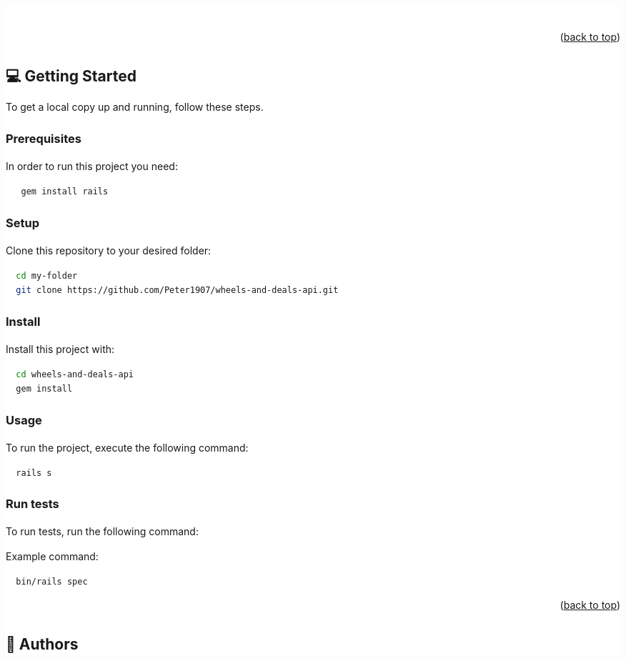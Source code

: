 <br/>

<p align="right">(<a href="#readme-top">back to top</a>)</p>



## 💻 Getting Started <a name="getting-started"></a>

To get a local copy up and running, follow these steps.

### Prerequisites

In order to run this project you need:

```sh
   gem install rails
```


### Setup

Clone this repository to your desired folder:

```sh
  cd my-folder
  git clone https://github.com/Peter1907/wheels-and-deals-api.git
```

### Install

Install this project with:

```sh
  cd wheels-and-deals-api
  gem install
```

### Usage

To run the project, execute the following command:

```sh
  rails s
```

### Run tests

To run tests, run the following command:

Example command:
```sh
  bin/rails spec
```

<p align="right">(<a href="#readme-top">back to top</a>)</p>



## 👥 Authors <a name="authors"></a>
